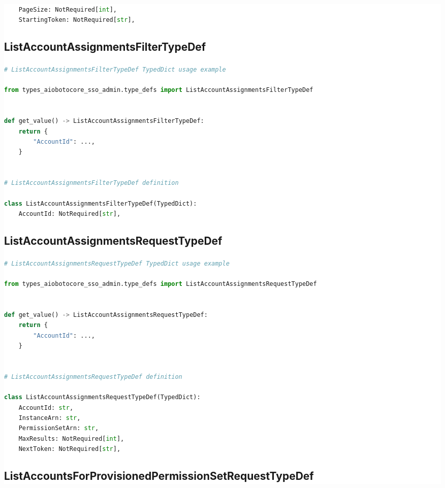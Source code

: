 ```python
    PageSize: NotRequired[int],
    StartingToken: NotRequired[str],
```


## ListAccountAssignmentsFilterTypeDef

```python
# ListAccountAssignmentsFilterTypeDef TypedDict usage example

from types_aiobotocore_sso_admin.type_defs import ListAccountAssignmentsFilterTypeDef


def get_value() -> ListAccountAssignmentsFilterTypeDef:
    return {
        "AccountId": ...,
    }


# ListAccountAssignmentsFilterTypeDef definition

class ListAccountAssignmentsFilterTypeDef(TypedDict):
    AccountId: NotRequired[str],
```


## ListAccountAssignmentsRequestTypeDef

```python
# ListAccountAssignmentsRequestTypeDef TypedDict usage example

from types_aiobotocore_sso_admin.type_defs import ListAccountAssignmentsRequestTypeDef


def get_value() -> ListAccountAssignmentsRequestTypeDef:
    return {
        "AccountId": ...,
    }


# ListAccountAssignmentsRequestTypeDef definition

class ListAccountAssignmentsRequestTypeDef(TypedDict):
    AccountId: str,
    InstanceArn: str,
    PermissionSetArn: str,
    MaxResults: NotRequired[int],
    NextToken: NotRequired[str],
```


## ListAccountsForProvisionedPermissionSetRequestTypeDef
